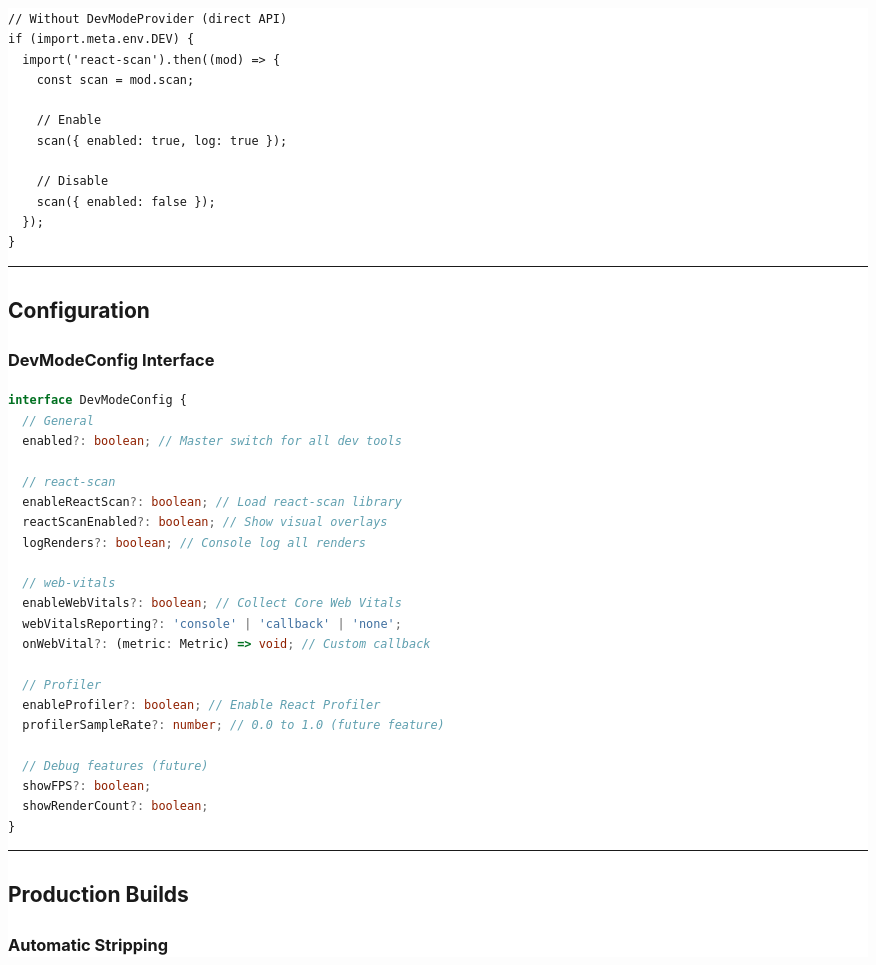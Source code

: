 ```tsx
// Without DevModeProvider (direct API)
if (import.meta.env.DEV) {
  import('react-scan').then((mod) => {
    const scan = mod.scan;

    // Enable
    scan({ enabled: true, log: true });

    // Disable
    scan({ enabled: false });
  });
}
```

---

## Configuration

### DevModeConfig Interface

```typescript
interface DevModeConfig {
  // General
  enabled?: boolean; // Master switch for all dev tools

  // react-scan
  enableReactScan?: boolean; // Load react-scan library
  reactScanEnabled?: boolean; // Show visual overlays
  logRenders?: boolean; // Console log all renders

  // web-vitals
  enableWebVitals?: boolean; // Collect Core Web Vitals
  webVitalsReporting?: 'console' | 'callback' | 'none';
  onWebVital?: (metric: Metric) => void; // Custom callback

  // Profiler
  enableProfiler?: boolean; // Enable React Profiler
  profilerSampleRate?: number; // 0.0 to 1.0 (future feature)

  // Debug features (future)
  showFPS?: boolean;
  showRenderCount?: boolean;
}
```

---

## Production Builds

### Automatic Stripping
